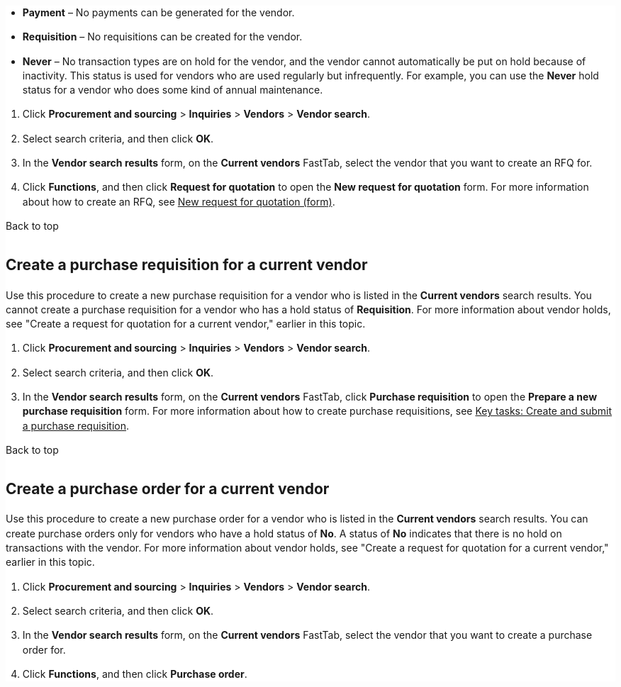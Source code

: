   - **Payment** – No payments can be generated for the vendor.

  - **Requisition** – No requisitions can be created for the vendor.

  - **Never** – No transaction types are on hold for the vendor, and the vendor cannot automatically be put on hold because of inactivity. This status is used for vendors who are used regularly but infrequently. For example, you can use the **Never** hold status for a vendor who does some kind of annual maintenance.



1.  Click **Procurement and sourcing** \> **Inquiries** \> **Vendors** \> **Vendor search**.

2.  Select search criteria, and then click **OK**.

3.  In the **Vendor search results** form, on the **Current vendors** FastTab, select the vendor that you want to create an RFQ for.

4.  Click **Functions**, and then click **Request for quotation** to open the **New request for quotation** form. For more information about how to create an RFQ, see [New request for quotation (form)](https://technet.microsoft.com/en-us/library/hh209104\(v=ax.60\)).

Back to top

## Create a purchase requisition for a current vendor

Use this procedure to create a new purchase requisition for a vendor who is listed in the **Current vendors** search results. You cannot create a purchase requisition for a vendor who has a hold status of **Requisition**. For more information about vendor holds, see "Create a request for quotation for a current vendor," earlier in this topic.

1.  Click **Procurement and sourcing** \> **Inquiries** \> **Vendors** \> **Vendor search**.

2.  Select search criteria, and then click **OK**.

3.  In the **Vendor search results** form, on the **Current vendors** FastTab, click **Purchase requisition** to open the **Prepare a new purchase requisition** form. For more information about how to create purchase requisitions, see [Key tasks: Create and submit a purchase requisition](key-tasks-create-and-submit-a-purchase-requisition.md).

Back to top

## Create a purchase order for a current vendor

Use this procedure to create a new purchase order for a vendor who is listed in the **Current vendors** search results. You can create purchase orders only for vendors who have a hold status of **No**. A status of **No** indicates that there is no hold on transactions with the vendor. For more information about vendor holds, see "Create a request for quotation for a current vendor," earlier in this topic.

1.  Click **Procurement and sourcing** \> **Inquiries** \> **Vendors** \> **Vendor search**.

2.  Select search criteria, and then click **OK**.

3.  In the **Vendor search results** form, on the **Current vendors** FastTab, select the vendor that you want to create a purchase order for.

4.  Click **Functions**, and then click **Purchase order**.
